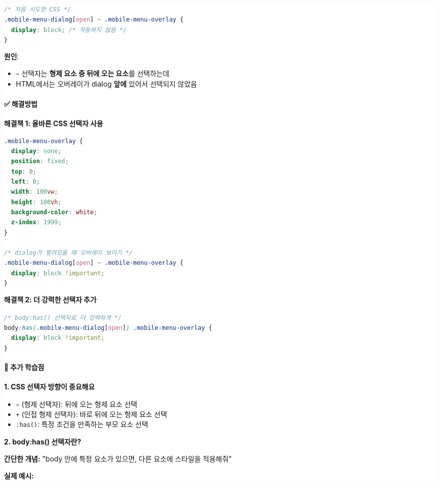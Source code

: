 ```css
/* 처음 시도한 CSS */
.mobile-menu-dialog[open] ~ .mobile-menu-overlay {
  display: block; /* 작동하지 않음 */
}
```

**원인**:

- `~` 선택자는 **형제 요소 중 뒤에 오는 요소**를 선택하는데
- HTML에서는 오버레이가 dialog **앞에** 있어서 선택되지 않았음

#### ✅ 해결방법

**해결책 1: 올바른 CSS 선택자 사용**

```css
.mobile-menu-overlay {
  display: none;
  position: fixed;
  top: 0;
  left: 0;
  width: 100vw;
  height: 100vh;
  background-color: white;
  z-index: 1999;
}

/* dialog가 열려있을 때 오버레이 보이기 */
.mobile-menu-dialog[open] ~ .mobile-menu-overlay {
  display: block !important;
}
```

**해결책 2: 더 강력한 선택자 추가**

```css
/* body:has() 선택자로 더 강력하게 */
body:has(.mobile-menu-dialog[open]) .mobile-menu-overlay {
  display: block !important;
}
```

#### 🎯 추가 학습점

**1. CSS 선택자 방향이 중요해요**

- `~` (형제 선택자): 뒤에 오는 형제 요소 선택
- `+` (인접 형제 선택자): 바로 뒤에 오는 형제 요소 선택
- `:has()`: 특정 조건을 만족하는 부모 요소 선택

**2. body:has() 선택자란?**

**간단한 개념:**
"body 안에 특정 요소가 있으면, 다른 요소에 스타일을 적용해줘"

**실제 예시:**
